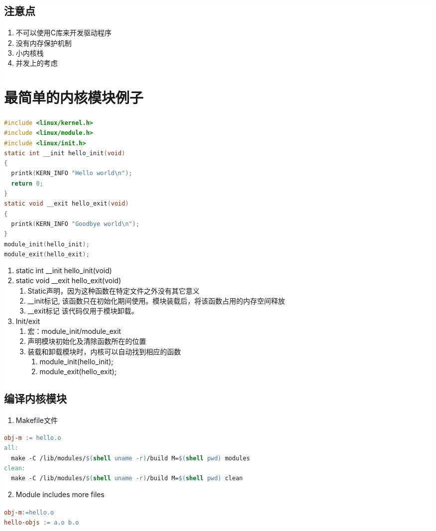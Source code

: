 ## 注意点
1. 不可以使用C库来开发驱动程序
2. 没有内存保护机制
3. 小内核栈
4. 并发上的考虑

# 最简单的内核模块例子
```c
#include <linux/kernel.h>
#include <linux/module.h>
#include <linux/init.h>
static int __init hello_init(void)
{
  printk(KERN_INFO "Hello world\n");
  return 0;
}
static void __exit hello_exit(void)
{
  printk(KERN_INFO "Goodbye world\n");
}
module_init(hello_init);
module_exit(hello_exit);
```

1. static int __init hello_init(void)
2. static void __exit hello_exit(void)
   1. Static声明，因为这种函数在特定文件之外没有其它意义
   2. __init标记, 该函数只在初始化期间使用。模块装载后，将该函数占用的内存空间释放
   3. __exit标记 该代码仅用于模块卸载。
3. Init/exit
   1. 宏：module_init/module_exit
   2. 声明模块初始化及清除函数所在的位置
   3. 装载和卸载模块时，内核可以自动找到相应的函数
      1. module_init(hello_init);
      2. module_exit(hello_exit);

## 编译内核模块
1. Makefile文件

```makefile
obj-m := hello.o
all:
  make -C /lib/modules/$(shell uname -r)/build M=$(shell pwd) modules
clean:
  make -C /lib/modules/$(shell uname -r)/build M=$(shell pwd) clean
```

2. Module includes more files

```makefile
obj-m:=hello.o
hello-objs := a.o b.o
```

